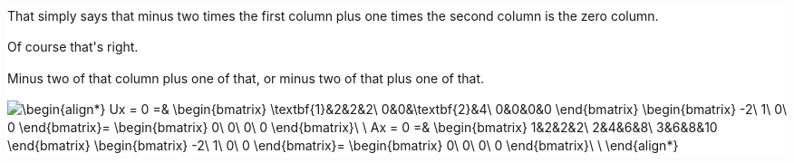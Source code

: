That simply says that minus two times the first column plus one times the second column is the zero column.

Of course that's right.

Minus two of that column plus one of that, or minus two of that plus one of that.

![\begin{align*}
Ux = 0 =& 
\begin{bmatrix}
\textbf{1}&2&2&2\\
0&0&\textbf{2}&4\\
0&0&0&0
\end{bmatrix}
\begin{bmatrix}
-2\\
1\\
0\\
0
\end{bmatrix}=
\begin{bmatrix}
0\\
0\\
0\\
0
\end{bmatrix}\\
\\
Ax = 0 =& 
\begin{bmatrix}
1&2&2&2\\
2&4&6&8\\
3&6&8&10
\end{bmatrix}
\begin{bmatrix}
-2\\
1\\
0\\
0
\end{bmatrix}=
\begin{bmatrix}
0\\
0\\
0\\
0
\end{bmatrix}\\
\\
\end{align*}
](https://render.githubusercontent.com/render/math?math=%5Cdisplaystyle+%5Cbegin%7Balign%2A%7D%0AUx+%3D+0+%3D%26+%0A%5Cbegin%7Bbmatrix%7D%0A%5Ctextbf%7B1%7D%262%262%262%5C%5C%0A0%260%26%5Ctextbf%7B2%7D%264%5C%5C%0A0%260%260%260%0A%5Cend%7Bbmatrix%7D%0A%5Cbegin%7Bbmatrix%7D%0A-2%5C%5C%0A1%5C%5C%0A0%5C%5C%0A0%0A%5Cend%7Bbmatrix%7D%3D%0A%5Cbegin%7Bbmatrix%7D%0A0%5C%5C%0A0%5C%5C%0A0%5C%5C%0A0%0A%5Cend%7Bbmatrix%7D%5C%5C%0A%5C%5C%0AAx+%3D+0+%3D%26+%0A%5Cbegin%7Bbmatrix%7D%0A1%262%262%262%5C%5C%0A2%264%266%268%5C%5C%0A3%266%268%2610%0A%5Cend%7Bbmatrix%7D%0A%5Cbegin%7Bbmatrix%7D%0A-2%5C%5C%0A1%5C%5C%0A0%5C%5C%0A0%0A%5Cend%7Bbmatrix%7D%3D%0A%5Cbegin%7Bbmatrix%7D%0A0%5C%5C%0A0%5C%5C%0A0%5C%5C%0A0%0A%5Cend%7Bbmatrix%7D%5C%5C%0A%5C%5C%0A%5Cend%7Balign%2A%7D%0A)

